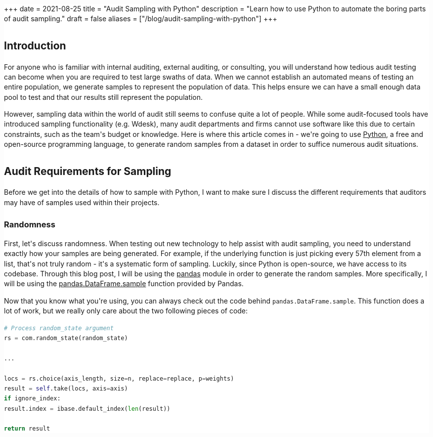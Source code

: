 +++
date = 2021-08-25
title = "Audit Sampling with Python"
description = "Learn how to use Python to automate the boring parts of audit sampling."
draft = false
aliases = ["/blog/audit-sampling-with-python"]
+++

## Introduction

For anyone who is familiar with internal auditing, external auditing, or
consulting, you will understand how tedious audit testing can become when you
are required to test large swaths of data. When we cannot establish an automated
means of testing an entire population, we generate samples to represent the
population of data. This helps ensure we can have a small enough data pool to
test and that our results still represent the population.

However, sampling data within the world of audit still seems to confuse quite a
lot of people. While some audit-focused tools have introduced sampling
functionality (e.g. Wdesk), many audit departments and firms cannot use software
like this due to certain constraints, such as the team's budget or knowledge.
Here is where this article comes in - we're going to use
[Python](https://www.python.org), a free and open-source programming language,
to generate random samples from a dataset in order to suffice numerous audit
situations.

## Audit Requirements for Sampling

Before we get into the details of how to sample with Python, I want to make sure
I discuss the different requirements that auditors may have of samples used
within their projects.

### Randomness

First, let's discuss randomness. When testing out new technology to help assist
with audit sampling, you need to understand exactly how your samples are being
generated. For example, if the underlying function is just picking every 57th
element from a list, that's not truly random - it's a systematic form of
sampling. Luckily, since Python is open-source, we have access to its codebase.
Through this blog post, I will be using the [pandas](https://pandas.pydata.org)
module in order to generate the random samples. More specifically, I will be
using the
[pandas.DataFrame.sample](https://pandas.pydata.org/pandas-docs/stable/reference/api/pandas.DataFrame.sample.html)
function provided by Pandas.

Now that you know what you're using, you can always check out the code behind
`pandas.DataFrame.sample`. This function does a lot of work, but we really only
care about the two following pieces of code:

```python
# Process random_state argument
rs = com.random_state(random_state)

...

locs = rs.choice(axis_length, size=n, replace=replace, p=weights)
result = self.take(locs, axis=axis)
if ignore_index:
result.index = ibase.default_index(len(result))

return result
```
